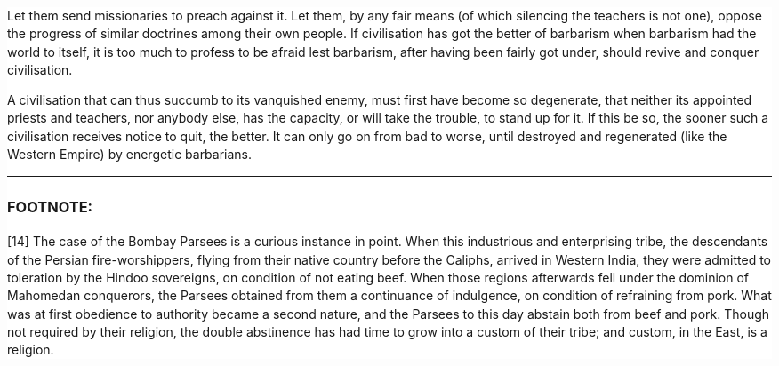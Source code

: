 Let them send missionaries to preach against it. Let them, by any fair means (of which silencing the teachers is not one), oppose the progress of similar doctrines among their own people. If civilisation has got the better of barbarism when barbarism had the world to itself, it is too much to profess to be afraid lest barbarism, after having been fairly got under, should revive and conquer civilisation. 

A civilisation that can thus succumb to its vanquished enemy, must first have become so degenerate, that neither its appointed priests and teachers, nor anybody else, has the capacity, or will take the trouble, to stand up for it. If this be so, the sooner such a civilisation receives notice to quit, the better. It can only go on from bad to worse, until destroyed and regenerated (like the Western Empire) by energetic barbarians.

---

### FOOTNOTE:

[14] The case of the Bombay Parsees is a curious instance in point. When this industrious and enterprising tribe, the descendants of the Persian fire-worshippers, flying from their native country before the Caliphs, arrived in Western India, they were admitted to toleration by the Hindoo sovereigns, on condition of not eating beef. When those regions afterwards fell under the dominion of Mahomedan conquerors, the Parsees obtained from them a continuance of indulgence, on condition of refraining from pork. What was at first obedience to authority became a second nature, and the Parsees to this day abstain both from beef and pork. Though not required by their religion, the double abstinence has had time to grow into a custom of their tribe; and custom, in the East, is a religion.
